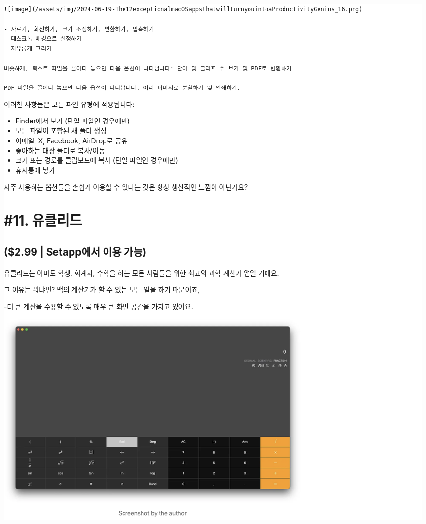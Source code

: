 <div class="content-ad"></div>

```
![image](/assets/img/2024-06-19-The12exceptionalmacOSappsthatwillturnyouintoaProductivityGenius_16.png)

- 자르기, 회전하기, 크기 조정하기, 변환하기, 압축하기
- 데스크톱 배경으로 설정하기
- 자유롭게 그리기

비슷하게, 텍스트 파일을 끌어다 놓으면 다음 옵션이 나타납니다: 단어 및 글리프 수 보기 및 PDF로 변환하기.

PDF 파일을 끌어다 놓으면 다음 옵션이 나타납니다: 여러 이미지로 분할하기 및 인쇄하기.
```

<div class="content-ad"></div>

이러한 사항들은 모든 파일 유형에 적용됩니다:

- Finder에서 보기 (단일 파일인 경우에만)
- 모든 파일이 포함된 새 폴더 생성
- 이메일, X, Facebook, AirDrop로 공유
- 좋아하는 대상 폴더로 복사/이동
- 크기 또는 경로를 클립보드에 복사 (단일 파일인 경우에만)
- 휴지통에 넣기

자주 사용하는 옵션들을 손쉽게 이용할 수 있다는 것은 항상 생산적인 느낌이 아닌가요?

# #11. 유클리드

<div class="content-ad"></div>

## ($2.99 | Setapp에서 이용 가능)

유클리드는 아마도 학생, 회계사, 수학을 하는 모든 사람들을 위한 최고의 과학 계산기 앱일 거에요.

그 이유는 뭐냐면?
맥의 계산기가 할 수 있는 모든 일을 하기 때문이죠,

-더 큰 계산을 수용할 수 있도록 매우 큰 화면 공간을 가지고 있어요.

<div class="content-ad"></div>

<img src="/assets/img/2024-06-19-The12exceptionalmacOSappsthatwillturnyouintoaProductivityGenius_17.png" />
